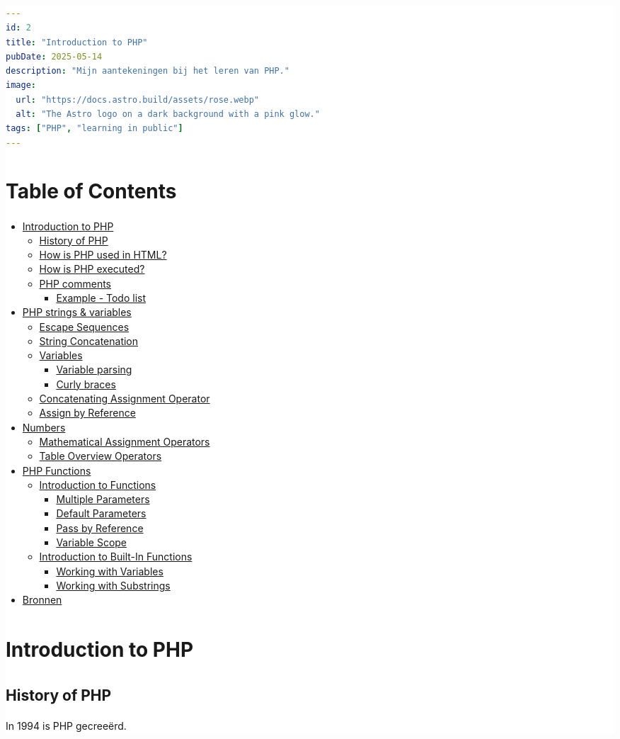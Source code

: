 ```yaml
---
id: 2
title: "Introduction to PHP"
pubDate: 2025-05-14
description: "Mijn aantekeningen bij het leren van PHP."
image:
  url: "https://docs.astro.build/assets/rose.webp"
  alt: "The Astro logo on a dark background with a pink glow."
tags: ["PHP", "learning in public"]
---
```


# Table of Contents

- [Introduction to PHP](#introduction-to-php)
  - [History of PHP](#history-of-php)
  - [How is PHP used in HTML?](#how-is-php-used-in-html)
  - [How is PHP executed?](#how-is-php-executed)
  - [PHP comments](#php-comments)
    - [Example - Todo list](#voorbeeld---todo-list)
- [PHP strings & variables](#php-strings--variables)
  - [Escape Sequences](#escape-sequences)
  - [String Concatenation](#string-concatenation)
  - [Variables](#variables)
    - [Variable parsing](#variable-parsing)
    - [Curly braces](#curly-braces)
  - [Concatenating Assignment Operator](#concatenating-assignment-operator)
  - [Assign by Reference](#assign-by-reference)
- [Numbers](#numbers)
  - [Mathematical Assignment Operators](#mathematical-assignment-operators)
  - [Table Overview Operators](#tabel-overzicht-operators)
- [PHP Functions](#php-functions)
  - [Introduction to Functions](#introduction-to-functions)
    - [Multiple Parameters](#multiple-parameters)
    - [Default Parameters](#default-parameters)
    - [Pass by Reference](#pass-by-reference)
    - [Variable Scope](#variable-scope)
  - [Introduction to Built-In Functions](#introduction-to-built-in-functions)
    - [Working with Variables](#werken-met-variables)
    - [Working with Substrings](#werken-met-substrings)
- [Bronnen](#bronnen)

# Introduction to PHP

## History of PHP

In 1994 is PHP gecreeërd.
